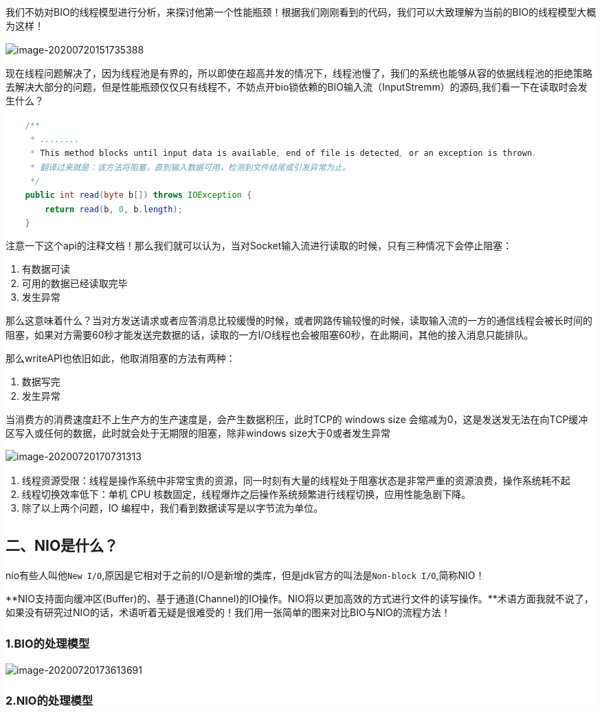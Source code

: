 我们不妨对BIO的线程模型进行分析，来探讨他第一个性能瓶颈！根据我们刚刚看到的代码，我们可以大致理解为当前的BIO的线程模型大概为这样！

![image-20200720151735388](http://images.huangfusuper.cn/typora/20200720伪异步BIO服务端模型.png)

现在线程问题解决了，因为线程池是有界的，所以即使在超高并发的情况下，线程池慢了，我们的系统也能够从容的依据线程池的拒绝策略去解决大部分的问题，但是性能瓶颈仅仅只有线程不，不妨点开bio锁依赖的BIO输入流（InputStremm）的源码,我们看一下在读取时会发生什么？

```java
	/**
	 * ........
     * This method blocks until input data is available, end of file is detected, or an exception is thrown.
     * 翻译过来就是：该方法将阻塞，直到输入数据可用，检测到文件结尾或引发异常为止。
     */
    public int read(byte b[]) throws IOException {
        return read(b, 0, b.length);
    }
```

注意一下这个api的注释文档！那么我们就可以认为，当对Socket输入流进行读取的时候，只有三种情况下会停止阻塞：

1. 有数据可读
2. 可用的数据已经读取完毕
3. 发生异常

那么这意味着什么？当对方发送请求或者应答消息比较缓慢的时候，或者网路传输较慢的时候，读取输入流的一方的通信线程会被长时间的阻塞，如果对方需要60秒才能发送完数据的话，读取的一方I/O线程也会被阻塞60秒，在此期间，其他的接入消息只能排队。

那么writeAPI也依旧如此，他取消阻塞的方法有两种：

1. 数据写完
2. 发生异常

当消费方的消费速度赶不上生产方的生产速度是，会产生数据积压，此时TCP的 windows size 会缩减为0，这是发送发无法在向TCP缓冲区写入或任何的数据，此时就会处于无期限的阻塞，除非windows size大于0或者发生异常

![<u>image-20200720170731313</u>](http://images.huangfusuper.cn/typora/20200720BIO线程阻塞.png)

1. 线程资源受限：线程是操作系统中非常宝贵的资源，同一时刻有大量的线程处于阻塞状态是非常严重的资源浪费，操作系统耗不起
2. 线程切换效率低下：单机 CPU 核数固定，线程爆炸之后操作系统频繁进行线程切换，应用性能急剧下降。
3. 除了以上两个问题，IO 编程中，我们看到数据读写是以字节流为单位。

## 二、NIO是什么？

nio有些人叫他`New I/O`,原因是它相对于之前的I/O是新增的类库，但是jdk官方的叫法是`Non-block I/O`,简称NIO！

 **NIO支持面向缓冲区(Buffer)的、基于通道(Channel)的IO操作。NIO将以更加高效的方式进行文件的读写操作。**术语方面我就不说了，如果没有研究过NIO的话，术语听着无疑是很难受的！我们用一张简单的图来对比BIO与NIO的流程方法！

### 1.BIO的处理模型

![image-20200720173613691](http://images.huangfusuper.cn/typora/20200720BIO的线程处理模型哦吼.png)

### 2.NIO的处理模型
